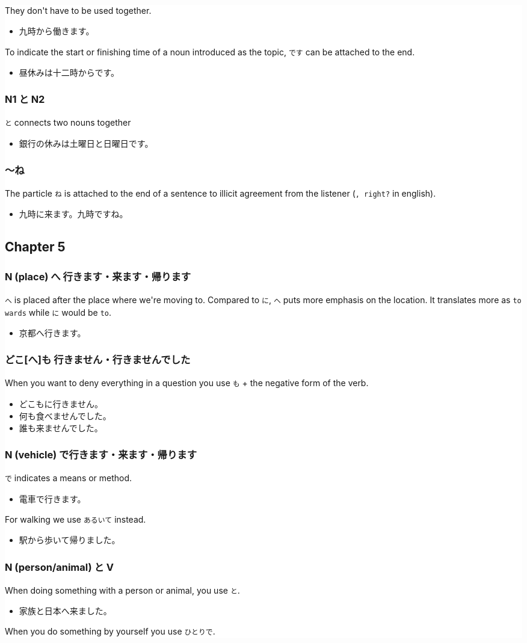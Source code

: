 They don't have to be used together.

* 九時から働きます。

To indicate the start or finishing time of a noun introduced as the topic, `です` can be attached to the end.

* 昼休みは十二時からです。

### **N1 と N2**

`と` connects two nouns together

* 銀行の休みは土曜日と日曜日です。

### **～ね**

The particle `ね` is attached to the end of a sentence to illicit agreement from the listener (`, right?` in english).

* 九時に来ます。九時ですね。

## Chapter 5

### **N (place) へ 行きます・来ます・帰ります**

`へ` is placed after the place where we're moving to. Compared to `に`, `へ` puts more emphasis on the location. It translates more as `towards` while `に` would be `to`.

* 京都へ行きます。

### **どこ[へ]も 行きません・行きませんでした**

When you want to deny everything in a question you use `も` + the negative form of the verb.

* どこもに行きません。
* 何も食べませんでした。
* 誰も来ませんでした。

### **N (vehicle) で行きます・来ます・帰ります**

`で` indicates a means or method.

* 電車で行きます。

For walking we use `あるいて` instead.

* 駅から歩いて帰りました。

### **N (person/animal) と V**

When doing something with a person or animal, you use `と`.

* 家族と日本へ来ました。

When you do something by yourself you use `ひとりで`.
